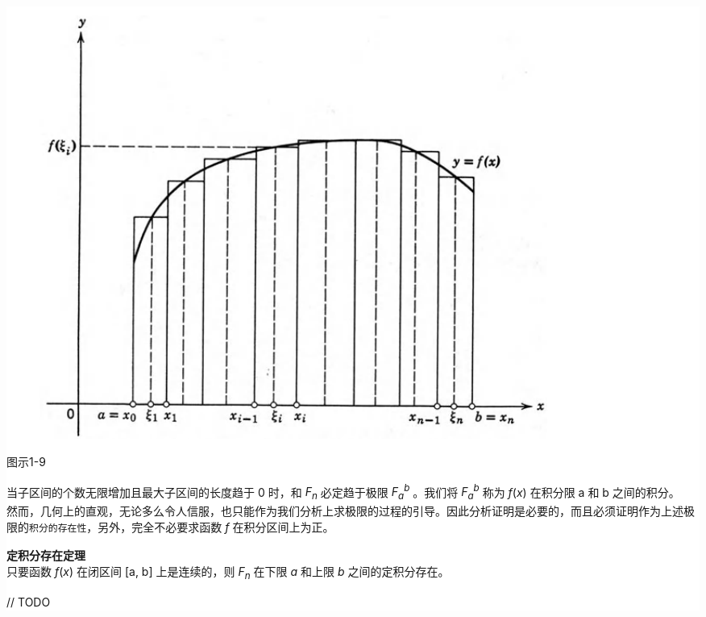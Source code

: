 <div class="myImage">

![-image-](../images/calculus_I/chapter01_09.png)

<label class="imageTitle">图示1-9 </label>
</div>

当子区间的个数无限增加且最大子区间的长度趋于 0 时，和 $F_n$ 必定趋于极限 $F_{a}^{b}$ 。我们将 $F_{a}^{b}$ 称为 $f(x)$ 在积分限 a 和 b 之间的积分。  
然而，几何上的直观，无论多么令人信服，也只能作为我们分析上求极限的过程的引导。因此分析证明是必要的，而且必须证明作为上述极限的`积分的存在性`，另外，完全不必要求函数 $f$ 在积分区间上为正。

<div class="myFormula">

**定积分存在定理**  
只要函数 $f(x)$ 在闭区间 [a, b] 上是连续的，则 $F_n$ 在下限 $a$ 和上限 $b$ 之间的定积分存在。
</div>

<div class="myAnswer">

// TODO
</div>




</div>
</div>
